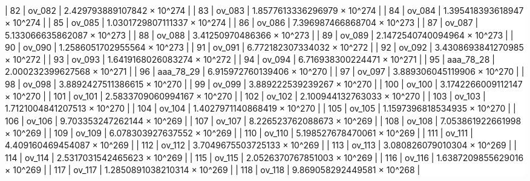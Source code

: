 | 82 | ov_082 | 2.429793889107842 × 10^274 |
| 83 | ov_083 | 1.8577613336296979 × 10^274 |
| 84 | ov_084 | 1.395418393618947 × 10^274 |
| 85 | ov_085 | 1.0301729807111337 × 10^274 |
| 86 | ov_086 | 7.396987466868704 × 10^273 |
| 87 | ov_087 | 5.133066635862087 × 10^273 |
| 88 | ov_088 | 3.41250970486366 × 10^273 |
| 89 | ov_089 | 2.1472540740094964 × 10^273 |
| 90 | ov_090 | 1.2586051702955564 × 10^273 |
| 91 | ov_091 | 6.772182307334032 × 10^272 |
| 92 | ov_092 | 3.4308693841270985 × 10^272 |
| 93 | ov_093 | 1.6419168026083274 × 10^272 |
| 94 | ov_094 | 6.716938300224471 × 10^271 |
| 95 | aaa_78_28 | 2.000232399627568 × 10^271 |
| 96 | aaa_78_29 | 6.915972760139406 × 10^270 |
| 97 | ov_097 | 3.889306045119906 × 10^270 |
| 98 | ov_098 | 3.8892427511386615 × 10^270 |
| 99 | ov_099 | 3.889222539239267 × 10^270 |
| 100 | ov_100 | 3.1742266009112147 × 10^270 |
| 101 | ov_101 | 2.5833709060994167 × 10^270 |
| 102 | ov_102 | 2.100944132763033 × 10^270 |
| 103 | ov_103 | 1.7121004841207513 × 10^270 |
| 104 | ov_104 | 1.4027971140868419 × 10^270 |
| 105 | ov_105 | 1.1597396818534935 × 10^270 |
| 106 | ov_106 | 9.703353247262144 × 10^269 |
| 107 | ov_107 | 8.226523762088673 × 10^269 |
| 108 | ov_108 | 7.053861922661998 × 10^269 |
| 109 | ov_109 | 6.078303927637552 × 10^269 |
| 110 | ov_110 | 5.198527678470061 × 10^269 |
| 111 | ov_111 | 4.409160469454087 × 10^269 |
| 112 | ov_112 | 3.7049675503725133 × 10^269 |
| 113 | ov_113 | 3.080826079010304 × 10^269 |
| 114 | ov_114 | 2.5317031542465623 × 10^269 |
| 115 | ov_115 | 2.0526370767851003 × 10^269 |
| 116 | ov_116 | 1.6387209855629016 × 10^269 |
| 117 | ov_117 | 1.2850891038210314 × 10^269 |
| 118 | ov_118 | 9.869058292449581 × 10^268 |
